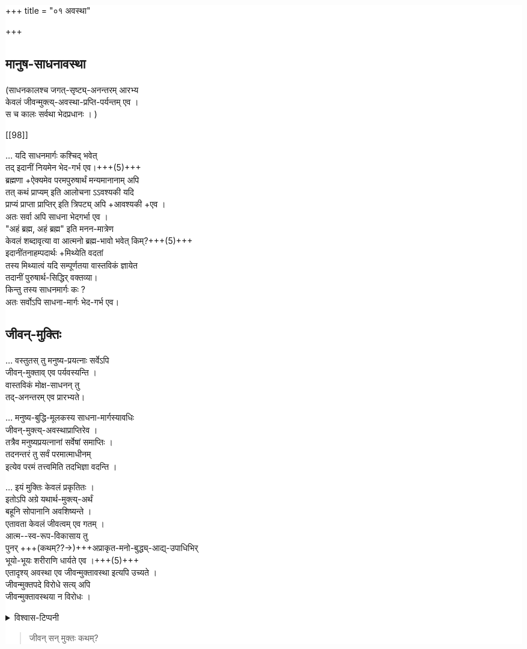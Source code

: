 +++
title = "०१ अवस्था"

+++
## मानुष-साधनावस्था
(साधनकालश्च जगत्-सृष्ट्य्-अनन्तरम् आरभ्य  
केवलं जीवन्मुक्त्य्-अवस्था-प्रप्ति-पर्यन्तम् एव ।  
स च कालः सर्वथा भेदप्रधानः ।  )

[[98]]

‌… यदि साधनमार्गः कश्चिद् भवेत्  
तद् इदानीं नियमेन भेद-गर्भ एव।+++(5)+++  
ब्रह्मणा +ऐक्यमेव परमपुरुषार्थं मन्यमानानाम् अपि  
तत् कथं प्राप्यम् इति आलोचना ऽऽवश्यकी यदि  
प्राप्यं प्राप्ता प्राप्तिर् इति त्रिपट्य् अपि +आवश्यकी +एव ।  
अतः सर्वा अपि साधना भेदगर्भा एव ।  
"अहं ब्रह्म, अहं ब्रह्म" इति मनन-मात्रेण  
केवलं शब्दावृत्या वा आत्मनो ब्रह्म-भावो भवेत् किम्?+++(5)+++  
इदानींतनाहम्पदार्थः +मिथ्येति वदतां  
तस्य मिथ्यात्वं यदि सम्पूर्णतया वास्तविकं ज्ञायेत  
तदानीं पुरुषार्थ-सिद्धिर् वक्तव्या।  
किन्तु तस्य साधनमार्गः कः ?  
अतः सर्वोऽपि साधना-मार्गः भेद-गर्भ एव।

## जीवन्-मुक्तिः
… वस्तुतस् तु मनुष्य-प्रयत्नाः सर्वेऽपि  
जीवन्-मुक्ताव् एव पर्यवस्यन्ति ।  
वास्तविकं मोक्ष-साधनन् तु  
तद्-अनन्तरम् एव प्रारभ्यते।

… मनुष्य-बुद्धि-मूलकस्य साधना-मार्गस्यावधिः  
जीवन्-मुक्त्य्-अवस्थाप्राप्तिरेव ।  
तत्रैव मनुष्यप्रयत्नानां सर्वेषां समाप्तिः ।  
तदनन्तरं तु सर्वं परमात्माधीनम्  
इत्येव परमं तत्त्वमिति तदभिज्ञा वदन्ति ।


… इयं मुक्तिः केवलं प्रकृतितः ।  
इतोऽपि अग्रे यथार्थ-मुक्त्य्-अर्थं  
बहूनि सोपानानि अवशिष्यन्ते ।  
एतावता केवलं जीवत्वम् एव गतम् ।  
आत्म--स्व-रूप-विकासाय तु  
पुनर् +++(कथम्??→)+++अप्राकृत-मनो-बुद्ध्य्-आद्य्-उपाधिभिर्  
भूयो-भूयः शरीराणि धार्यते एव ।+++(5)+++  
एतादृश्य् अवस्था एव जीवन्मुक्तावस्था इत्यपि उच्यते ।  
जीवन्मुक्तपदे विरोधे सत्य् अपि  
जीवन्मुक्तावस्थया न विरोधः ।

<details><summary>विश्वास-टिप्पनी</summary></details>


> जीवन् सन् मुक्तः कथम्?

